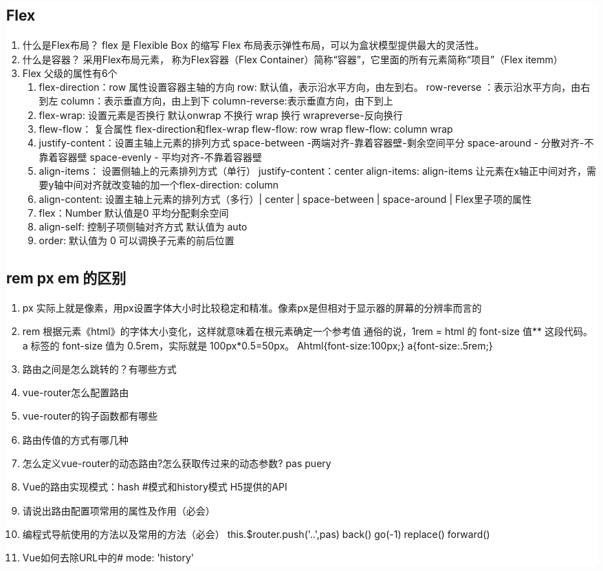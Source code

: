 ## Flex 
1. 什么是Flex布局？
   flex 是 Flexible Box 的缩写 Flex 布局表示弹性布局，可以为盒状模型提供最大的灵活性。
2. 什么是容器？
采用Flex布局元素， 称为Flex容器（Flex Container）简称“容器”，它里面的所有元素简称“项目”（Flex itemm）
3. Flex 父级的属性有6个
   1. flex-direction：row 属性设置容器主轴的方向
   row: 默认值，表示沿水平方向，由左到右。
   row-reverse ：表示沿水平方向，由右到左
   column：表示垂直方向，由上到下
   column-reverse:表示垂直方向，由下到上
   2. flex-wrap: 设置元素是否换行
    默认onwrap  不换行
          wrap  换行
        wrapreverse-反向换行
   3. flew-flow： 复合属性
      flex-direction和flex-wrap 
      flew-flow: row wrap
      flew-flow: column wrap
   4. justify-content：设置主轴上元素的排列方式
      space-between -两端对齐-靠着容器壁-剩余空间平分
      space-around - 分散对齐-不靠着容器壁
      space-evenly - 平均对齐-不靠着容器壁
   5. align-items： 设置侧轴上的元素排列方式（单行）
      justify-content：center 
      align-items: align-items 让元素在x轴正中间对齐，需要y轴中间对齐就改变轴的加一个flex-direction: column
   6. align-content: 设置主轴上元素的排列方式（多行）| 
          center | 
      space-between | 
      space-around |
   Flex里子项的属性
   1. flex：Number 默认值是0  平均分配剩余空间
   2. align-self: 控制子项侧轴对齐方式 默认值为 auto
   3. order: 默认值为 0 可以调换子元素的前后位置
## rem px em 的区别
1. px 实际上就是像素，用px设置字体大小时比较稳定和精准。像素px是但相对于显示器的屏幕的分辨率而言的
2. rem 根据元素《html》的字体大小变化，这样就意味着在根元素确定一个参考值
   通俗的说，1rem = html 的 font-size 值**
   这段代码。a 标签的 font-size 值为 0.5rem，实际就是 100px*0.5=50px。
   Ahtml{font-size:100px;} a{font-size:.5rem;}


1. 路由之间是怎么跳转的？有哪些方式
2. vue-router怎么配置路由
3. vue-router的钩子函数都有哪些
4. 路由传值的方式有哪几种
5. 怎么定义vue-router的动态路由?怎么获取传过来的动态参数? pas puery
6. Vue的路由实现模式：hash #模式和history模式 H5提供的API
7. 请说出路由配置项常用的属性及作用（必会）
8. 编程式导航使用的方法以及常用的方法（必会） this.$router.push('..',pas) back() go(-1) replace() forward()
9. Vue如何去除URL中的#  mode: 'history'
